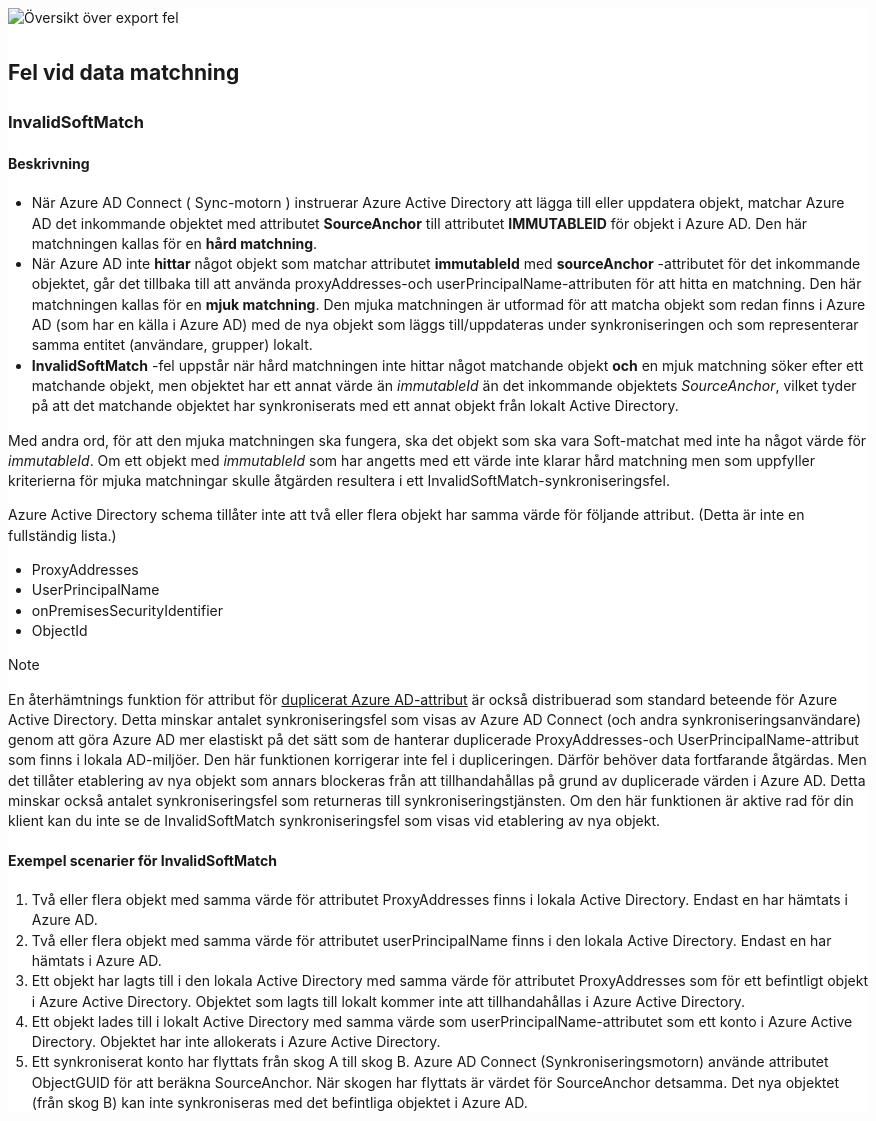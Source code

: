 ![Översikt över export fel](./media/tshoot-connect-sync-errors/Export_Errors_Overview_01.png)

## <a name="data-mismatch-errors"></a>Fel vid data matchning
### <a name="invalidsoftmatch"></a>InvalidSoftMatch
#### <a name="description"></a>Beskrivning
* När Azure AD Connect \( Sync-motorn \) instruerar Azure Active Directory att lägga till eller uppdatera objekt, matchar Azure AD det inkommande objektet med attributet **SourceAnchor** till attributet **IMMUTABLEID** för objekt i Azure AD. Den här matchningen kallas för en **hård matchning**.
* När Azure AD inte **hittar** något objekt som matchar attributet **immutableId** med **sourceAnchor** -attributet för det inkommande objektet, går det tillbaka till att använda proxyAddresses-och userPrincipalName-attributen för att hitta en matchning. Den här matchningen kallas för en **mjuk matchning**. Den mjuka matchningen är utformad för att matcha objekt som redan finns i Azure AD (som har en källa i Azure AD) med de nya objekt som läggs till/uppdateras under synkroniseringen och som representerar samma entitet (användare, grupper) lokalt.
* **InvalidSoftMatch** -fel uppstår när hård matchningen inte hittar något matchande objekt **och** en mjuk matchning söker efter ett matchande objekt, men objektet har ett annat värde än *immutableId* än det inkommande objektets *SourceAnchor*, vilket tyder på att det matchande objektet har synkroniserats med ett annat objekt från lokalt Active Directory.

Med andra ord, för att den mjuka matchningen ska fungera, ska det objekt som ska vara Soft-matchat med inte ha något värde för *immutableId*. Om ett objekt med *immutableId* som har angetts med ett värde inte klarar hård matchning men som uppfyller kriterierna för mjuka matchningar skulle åtgärden resultera i ett InvalidSoftMatch-synkroniseringsfel.

Azure Active Directory schema tillåter inte att två eller flera objekt har samma värde för följande attribut. \(Detta är inte en fullständig lista.\)

* ProxyAddresses
* UserPrincipalName
* onPremisesSecurityIdentifier
* ObjectId

> [!NOTE]
> En återhämtnings funktion för attribut för [duplicerat Azure AD-attribut](how-to-connect-syncservice-duplicate-attribute-resiliency.md) är också distribuerad som standard beteende för Azure Active Directory.  Detta minskar antalet synkroniseringsfel som visas av Azure AD Connect (och andra synkroniseringsanvändare) genom att göra Azure AD mer elastiskt på det sätt som de hanterar duplicerade ProxyAddresses-och UserPrincipalName-attribut som finns i lokala AD-miljöer. Den här funktionen korrigerar inte fel i dupliceringen. Därför behöver data fortfarande åtgärdas. Men det tillåter etablering av nya objekt som annars blockeras från att tillhandahållas på grund av duplicerade värden i Azure AD. Detta minskar också antalet synkroniseringsfel som returneras till synkroniseringstjänsten.
> Om den här funktionen är aktive rad för din klient kan du inte se de InvalidSoftMatch synkroniseringsfel som visas vid etablering av nya objekt.
>
>

#### <a name="example-scenarios-for-invalidsoftmatch"></a>Exempel scenarier för InvalidSoftMatch
1. Två eller flera objekt med samma värde för attributet ProxyAddresses finns i lokala Active Directory. Endast en har hämtats i Azure AD.
2. Två eller flera objekt med samma värde för attributet userPrincipalName finns i den lokala Active Directory. Endast en har hämtats i Azure AD.
3. Ett objekt har lagts till i den lokala Active Directory med samma värde för attributet ProxyAddresses som för ett befintligt objekt i Azure Active Directory. Objektet som lagts till lokalt kommer inte att tillhandahållas i Azure Active Directory.
4. Ett objekt lades till i lokalt Active Directory med samma värde som userPrincipalName-attributet som ett konto i Azure Active Directory. Objektet har inte allokerats i Azure Active Directory.
5. Ett synkroniserat konto har flyttats från skog A till skog B. Azure AD Connect (Synkroniseringsmotorn) använde attributet ObjectGUID för att beräkna SourceAnchor. När skogen har flyttats är värdet för SourceAnchor detsamma. Det nya objektet (från skog B) kan inte synkroniseras med det befintliga objektet i Azure AD.